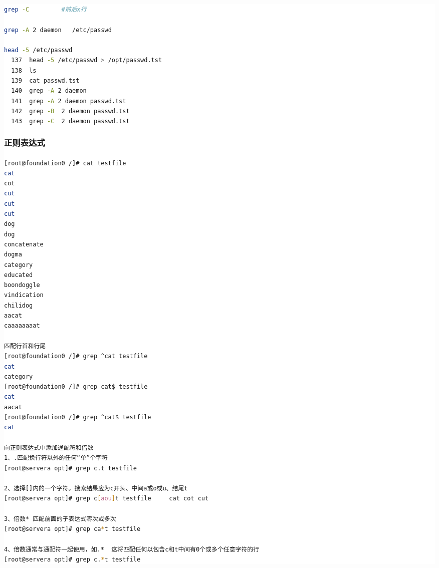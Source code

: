 ```bash
grep -C         #前后x行

grep -A 2 daemon   /etc/passwd

head -5 /etc/passwd
  137  head -5 /etc/passwd > /opt/passwd.tst
  138  ls
  139  cat passwd.tst 
  140  grep -A 2 daemon 
  141  grep -A 2 daemon passwd.tst 
  142  grep -B  2 daemon passwd.tst 
  143  grep -C  2 daemon passwd.tst 
```

### 正则表达式

```bash
[root@foundation0 /]# cat testfile 
cat
cot
cut
cut
cut
dog
dog
concatenate
dogma
category
educated
boondoggle
vindication
chilidog
aacat
caaaaaaaat

匹配行首和行尾
[root@foundation0 /]# grep ^cat testfile 
cat
category 
[root@foundation0 /]# grep cat$ testfile 
cat
aacat
[root@foundation0 /]# grep ^cat$ testfile 
cat

向正则表达式中添加通配符和倍数
1、.匹配换行符以外的任何“单”个字符
[root@servera opt]# grep c.t testfile 

2、选择[]内的一个字符。搜索结果应为c开头、中间a或o或u、结尾t
[root@servera opt]# grep c[aou]t testfile     cat cot cut

3、倍数* 匹配前面的子表达式零次或多次
[root@servera opt]# grep ca*t testfile  

4、倍数通常与通配符一起使用，如.*  这将匹配任何以包含c和t中间有0个或多个任意字符的行
[root@servera opt]# grep c.*t testfile 
```
